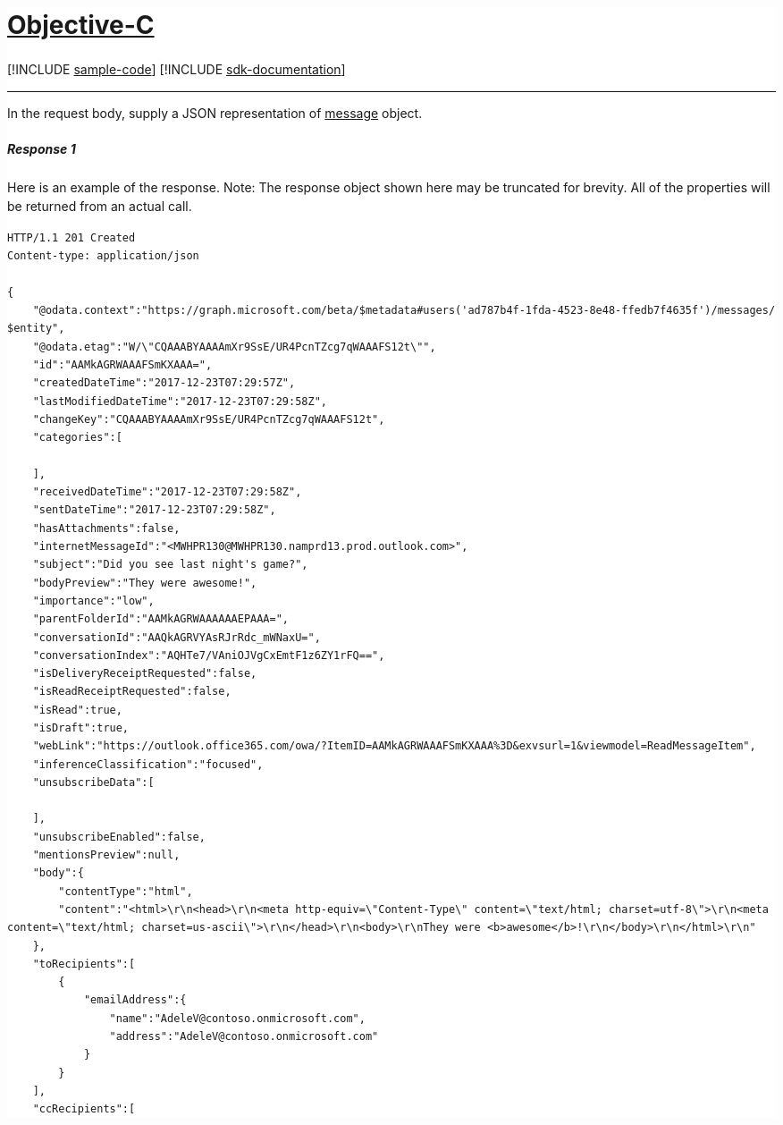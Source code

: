 # [Objective-C](#tab/objc)
[!INCLUDE [sample-code](../includes/snippets/objc/create-message-from-user-objc-snippets.md)]
[!INCLUDE [sdk-documentation](../includes/snippets/snippets-sdk-documentation-link.md)]

---

In the request body, supply a JSON representation of [message](../resources/message.md) object.
##### Response 1
Here is an example of the response. Note: The response object shown here may be truncated for brevity. All of the properties will be returned from an actual call.

```http
HTTP/1.1 201 Created
Content-type: application/json

{
    "@odata.context":"https://graph.microsoft.com/beta/$metadata#users('ad787b4f-1fda-4523-8e48-ffedb7f4635f')/messages/$entity",
    "@odata.etag":"W/\"CQAAABYAAAAmXr9SsE/UR4PcnTZcg7qWAAAFS12t\"",
    "id":"AAMkAGRWAAAFSmKXAAA=",
    "createdDateTime":"2017-12-23T07:29:57Z",
    "lastModifiedDateTime":"2017-12-23T07:29:58Z",
    "changeKey":"CQAAABYAAAAmXr9SsE/UR4PcnTZcg7qWAAAFS12t",
    "categories":[

    ],
    "receivedDateTime":"2017-12-23T07:29:58Z",
    "sentDateTime":"2017-12-23T07:29:58Z",
    "hasAttachments":false,
    "internetMessageId":"<MWHPR130@MWHPR130.namprd13.prod.outlook.com>",
    "subject":"Did you see last night's game?",
    "bodyPreview":"They were awesome!",
    "importance":"low",
    "parentFolderId":"AAMkAGRWAAAAAAEPAAA=",
    "conversationId":"AAQkAGRVYAsRJrRdc_mWNaxU=",
    "conversationIndex":"AQHTe7/VAniOJVgCxEmtF1z6ZY1rFQ==",
    "isDeliveryReceiptRequested":false,
    "isReadReceiptRequested":false,
    "isRead":true,
    "isDraft":true,
    "webLink":"https://outlook.office365.com/owa/?ItemID=AAMkAGRWAAAFSmKXAAA%3D&exvsurl=1&viewmodel=ReadMessageItem",
    "inferenceClassification":"focused",
    "unsubscribeData":[

    ],
    "unsubscribeEnabled":false,
    "mentionsPreview":null,
    "body":{
        "contentType":"html",
        "content":"<html>\r\n<head>\r\n<meta http-equiv=\"Content-Type\" content=\"text/html; charset=utf-8\">\r\n<meta content=\"text/html; charset=us-ascii\">\r\n</head>\r\n<body>\r\nThey were <b>awesome</b>!\r\n</body>\r\n</html>\r\n"
    },
    "toRecipients":[
        {
            "emailAddress":{
                "name":"AdeleV@contoso.onmicrosoft.com",
                "address":"AdeleV@contoso.onmicrosoft.com"
            }
        }
    ],
    "ccRecipients":[
```